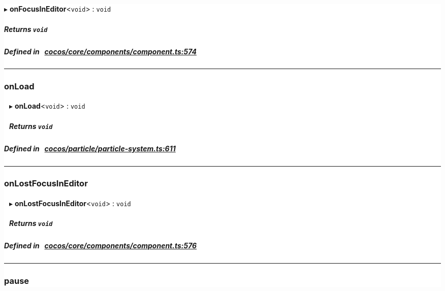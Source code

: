 ▸   **onFocusInEditor**<`void`\> : `void`









##### Returns `void`




</div>

##### Defined in &nbsp;   [cocos/core/components/component.ts:574](https://github.com/cocos-creator/engine/blob/c7bf6b8a9/cocos/core/components/component.ts#L574)&nbsp;
___
### onLoad
<div style="margin-left: 10px;">

▸   **onLoad**<`void`\> : `void`









##### Returns `void`




</div>

##### Defined in &nbsp;   [cocos/particle/particle-system.ts:611](https://github.com/cocos-creator/engine/blob/c7bf6b8a9/cocos/particle/particle-system.ts#L611)&nbsp;
___
### onLostFocusInEditor
<div style="margin-left: 10px;">

▸   **onLostFocusInEditor**<`void`\> : `void`









##### Returns `void`




</div>

##### Defined in &nbsp;   [cocos/core/components/component.ts:576](https://github.com/cocos-creator/engine/blob/c7bf6b8a9/cocos/core/components/component.ts#L576)&nbsp;
___
### pause
<div style="margin-left: 10px;">
